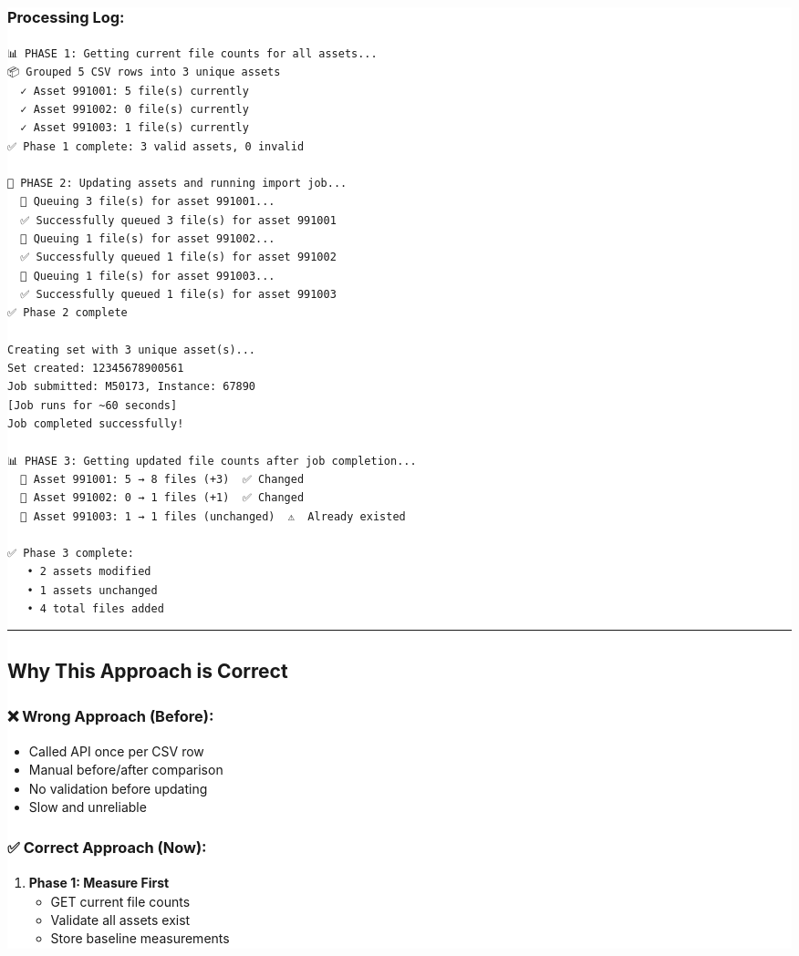 ### Processing Log:

```
📊 PHASE 1: Getting current file counts for all assets...
📦 Grouped 5 CSV rows into 3 unique assets
  ✓ Asset 991001: 5 file(s) currently
  ✓ Asset 991002: 0 file(s) currently
  ✓ Asset 991003: 1 file(s) currently
✅ Phase 1 complete: 3 valid assets, 0 invalid

🔄 PHASE 2: Updating assets and running import job...
  🔄 Queuing 3 file(s) for asset 991001...
  ✅ Successfully queued 3 file(s) for asset 991001
  🔄 Queuing 1 file(s) for asset 991002...
  ✅ Successfully queued 1 file(s) for asset 991002
  🔄 Queuing 1 file(s) for asset 991003...
  ✅ Successfully queued 1 file(s) for asset 991003
✅ Phase 2 complete

Creating set with 3 unique asset(s)...
Set created: 12345678900561
Job submitted: M50173, Instance: 67890
[Job runs for ~60 seconds]
Job completed successfully!

📊 PHASE 3: Getting updated file counts after job completion...
  📄 Asset 991001: 5 → 8 files (+3)  ✅ Changed
  📄 Asset 991002: 0 → 1 files (+1)  ✅ Changed
  📄 Asset 991003: 1 → 1 files (unchanged)  ⚠️  Already existed

✅ Phase 3 complete:
   • 2 assets modified
   • 1 assets unchanged
   • 4 total files added
```

---

## Why This Approach is Correct

### ❌ Wrong Approach (Before):

- Called API once per CSV row
- Manual before/after comparison
- No validation before updating
- Slow and unreliable

### ✅ Correct Approach (Now):

1. **Phase 1: Measure First**
   - GET current file counts
   - Validate all assets exist
   - Store baseline measurements
